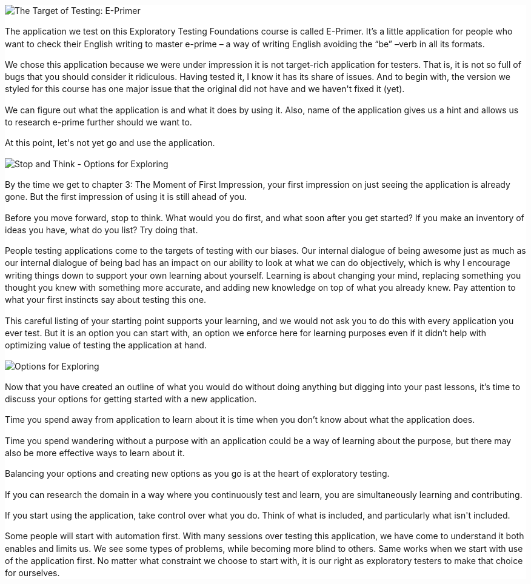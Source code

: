 ![The Target of Testing: E-Primer](https://dev-to-uploads.s3.amazonaws.com/uploads/articles/s3fxuxz9udwzgweevgsp.JPG)

The application we test on this Exploratory Testing Foundations course is called E-Primer. It’s a little application for people who want to check their English writing to master e-prime – a way of writing English avoiding the “be” –verb in all its formats.

We chose this application because we were under impression it is not target-rich application for testers. That is, it is not so full of bugs that you should consider it ridiculous.
Having tested it, I know it has its share of issues. And to begin with, the version we styled for this course has one major issue that the original did not have and we haven't fixed it (yet).

We can figure out what the application is and what it does by using it. Also, name of the application gives us a hint and allows us to research e-prime further should we want to.

At this point, let's not yet go and use the application.

![Stop and Think - Options for Exploring](https://dev-to-uploads.s3.amazonaws.com/uploads/articles/mplkxdc7n0si3kc1otut.JPG)

By the time we get to chapter 3: The Moment of First Impression, your first impression on just seeing the application is already gone. But the first impression of using it is still ahead of you.

Before you move forward, stop to think. What would you do first, and what soon after you get started? If you make an inventory of ideas you have, what do you list? Try doing that.

People testing applications come to the targets of testing with our biases. Our internal dialogue of being awesome just as much as our internal dialogue of being bad has an impact on our ability to look at what we can do objectively, which is why I encourage writing things down to support your own learning about yourself. Learning is about changing your mind, replacing something you thought you knew with something more accurate, and adding new knowledge on top of what you already knew. Pay attention to what your first instincts say about testing this one.

This careful listing of your starting point supports your learning, and we would not ask you to do this with every application you ever test. But it is an option you can start with, an option we enforce here for learning purposes even if it didn’t help with optimizing value of testing the application at hand.

![Options for Exploring](https://dev-to-uploads.s3.amazonaws.com/uploads/articles/jq2kf23w9zos4sp3rcdl.JPG)

Now that you have created an outline of what you would do without doing anything but digging into your past lessons, it’s time to discuss your options for getting started with a new application.

Time you spend away from application to learn about it is time when you don’t know about what the application does.

Time you spend wandering without a purpose with an application could be a way of learning about the purpose, but there may also be more effective ways to learn about it.

Balancing your options and creating new options as you go is at the heart of exploratory testing.

If you can research the domain in a way where you continuously test and learn, you are simultaneously learning and contributing.

If you start using the application, take control over what you do. Think of what is included, and particularly what isn't included.

Some people will start with automation first. With many sessions over testing this application, we have come to understand it both enables and limits us. We see some types of problems, while becoming more blind to others. Same works when we start with use of the application first. No matter what constraint we choose to start with, it is our right as exploratory testers to make that choice for ourselves.
